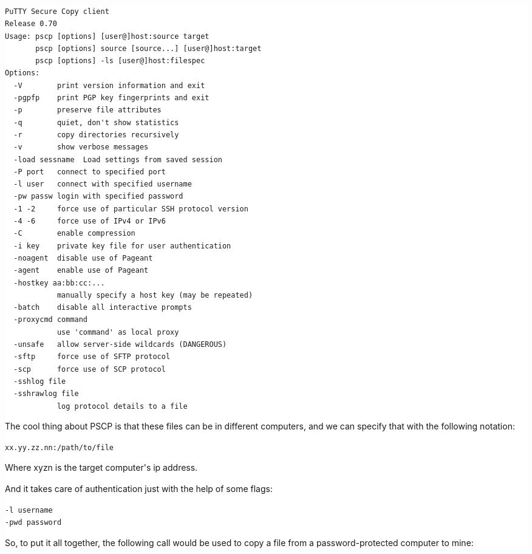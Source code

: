 ```
PuTTY Secure Copy client
Release 0.70
Usage: pscp [options] [user@]host:source target
       pscp [options] source [source...] [user@]host:target
       pscp [options] -ls [user@]host:filespec
Options:
  -V        print version information and exit
  -pgpfp    print PGP key fingerprints and exit
  -p        preserve file attributes
  -q        quiet, don't show statistics
  -r        copy directories recursively
  -v        show verbose messages
  -load sessname  Load settings from saved session
  -P port   connect to specified port
  -l user   connect with specified username
  -pw passw login with specified password
  -1 -2     force use of particular SSH protocol version
  -4 -6     force use of IPv4 or IPv6
  -C        enable compression
  -i key    private key file for user authentication
  -noagent  disable use of Pageant
  -agent    enable use of Pageant
  -hostkey aa:bb:cc:...
            manually specify a host key (may be repeated)
  -batch    disable all interactive prompts
  -proxycmd command
            use 'command' as local proxy
  -unsafe   allow server-side wildcards (DANGEROUS)
  -sftp     force use of SFTP protocol
  -scp      force use of SCP protocol
  -sshlog file
  -sshrawlog file
            log protocol details to a file
```

The cool thing about PSCP is that these files can be in different computers, and we can specify that with the following notation:

```
xx.yy.zz.nn:/path/to/file
```

Where xyzn is the target computer's ip address.

And it takes care of authentication just with the help of some flags:

```
-l username
-pwd password
```

So, to put it all together, the following call would be used to copy a file from a password-protected computer to mine:
